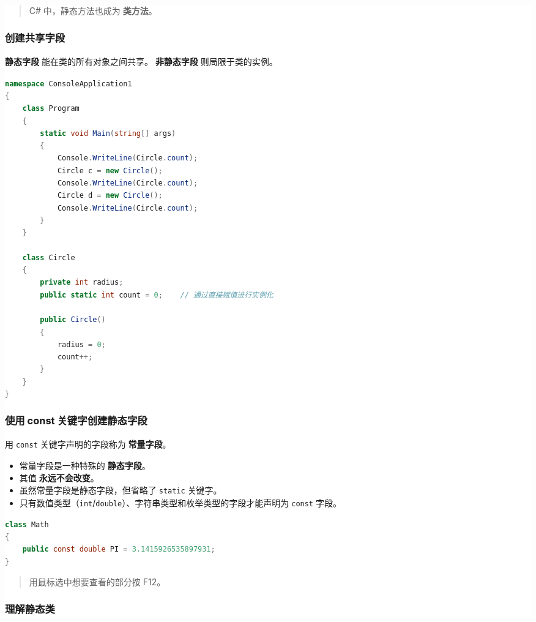 > C# 中，静态方法也成为 **类方法**。

### 创建共享字段

**静态字段** 能在类的所有对象之间共享。
**非静态字段** 则局限于类的实例。

```csharp
namespace ConsoleApplication1
{
    class Program
    {
        static void Main(string[] args)
        {
            Console.WriteLine(Circle.count);
            Circle c = new Circle();
            Console.WriteLine(Circle.count);
            Circle d = new Circle();
            Console.WriteLine(Circle.count);
        }
    }

    class Circle
    {
        private int radius;
        public static int count = 0;    // 通过直接赋值进行实例化

        public Circle()
        {
            radius = 0;
            count++;
        }
    }
}
```

### 使用 const 关键字创建静态字段

用 `const` 关键字声明的字段称为 **常量字段**。

- 常量字段是一种特殊的 **静态字段**。
- 其值 **永远不会改变**。
- 虽然常量字段是静态字段，但省略了 `static` 关键字。
- 只有数值类型（`int`/`double`）、字符串类型和枚举类型的字段才能声明为 `const` 字段。

```csharp
class Math
{
	public const double PI = 3.1415926535897931;
}
```

> 用鼠标选中想要查看的部分按 F12。

### 理解静态类
